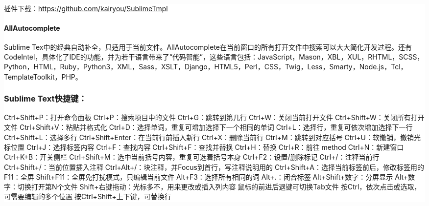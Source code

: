 插件下载：https://github.com/kairyou/SublimeTmpl
#### AllAutocomplete
Sublime Tex中的经典自动补全，只适用于当前文件。AllAutocomplete在当前窗口的所有打开文件中搜索可以大大简化开发过程。还有CodeIntel，具体化了IDE的功能，并为若干语言带来了“代码智能”，这些语言包括：JavaScript，Mason，XBL，XUL，RHTML，SCSS，Python，HTML，Ruby，Python3，XML，Sass，XSLT，Django，HTML5，Perl，CSS，Twig，Less，Smarty，Node.js，Tcl，TemplateToolkit，PHP。
### Sublime Text快捷键：
Ctrl+Shift+P：打开命令面板
Ctrl+P：搜索项目中的文件
Ctrl+G：跳转到第几行
Ctrl+W：关闭当前打开文件
Ctrl+Shift+W：关闭所有打开文件
Ctrl+Shift+V：粘贴并格式化
Ctrl+D：选择单词，重复可增加选择下一个相同的单词
Ctrl+L：选择行，重复可依次增加选择下一行
Ctrl+Shift+L：选择多行
Ctrl+Shift+Enter：在当前行前插入新行
Ctrl+X：删除当前行
Ctrl+M：跳转到对应括号
Ctrl+U：软撤销，撤销光标位置
Ctrl+J：选择标签内容
Ctrl+F：查找内容
Ctrl+Shift+F：查找并替换
Ctrl+H：替换
Ctrl+R：前往 method
Ctrl+N：新建窗口
Ctrl+K+B：开关侧栏
Ctrl+Shift+M：选中当前括号内容，重复可选着括号本身
Ctrl+F2：设置/删除标记
Ctrl+/：注释当前行
Ctrl+Shift+/：当前位置插入注释
Ctrl+Alt+/：块注释，并Focus到首行，写注释说明用的
Ctrl+Shift+A：选择当前标签前后，修改标签用的
F11：全屏
Shift+F11：全屏免打扰模式，只编辑当前文件
Alt+F3：选择所有相同的词
Alt+.：闭合标签
Alt+Shift+数字：分屏显示
Alt+数字：切换打开第N个文件
Shift+右键拖动：光标多不，用来更改或插入列内容
鼠标的前进后退键可切换Tab文件
按Ctrl，依次点击或选取，可需要编辑的多个位置
按Ctrl+Shift+上下键，可替换行


